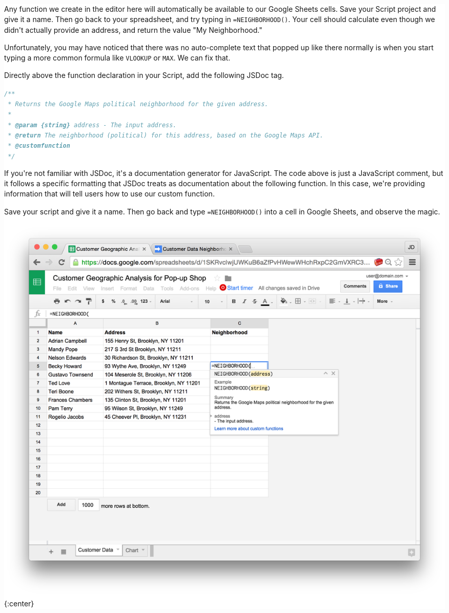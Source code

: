 Any function we create in the editor here will automatically be available to our Google Sheets cells. Save your Script project and give it a name. Then go back to your spreadsheet, and try typing in `=NEIGHBORHOOD()`. Your cell should calculate even though we didn't actually provide an address, and return the value "My Neighborhood."

Unfortunately, you may have noticed that there was no auto-complete text that popped up like there normally is when you start typing a more common formula like `VLOOKUP` or `MAX`. We can fix that.

Directly above the function declaration in your Script, add the following JSDoc tag.

```javascript
/**
 * Returns the Google Maps political neighborhood for the given address.
 *
 * @param {string} address - The input address.
 * @return The neighborhood (political) for this address, based on the Google Maps API.
 * @customfunction
 */
```

If you're not familiar with JSDoc, it's a documentation generator for JavaScript. The code above is just a JavaScript comment, but it follows a specific formatting that JSDoc treats as documentation about the following function. In this case, we're providing information that will tell users how to use our custom function.

Save your script and give it a name. Then go back and type `=NEIGHBORHOOD()` into a cell in Google Sheets, and observe the magic.

![](/images/maps-google-sheets/formula-pop-up.png)
{:center}
